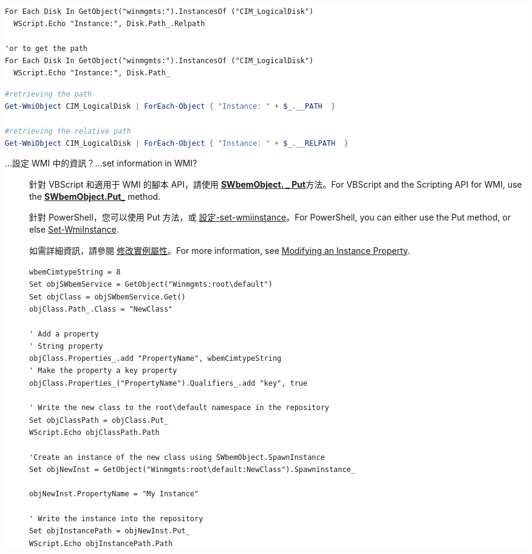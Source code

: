 ```VB
For Each Disk In GetObject("winmgmts:").InstancesOf ("CIM_LogicalDisk")
  WScript.Echo "Instance:", Disk.Path_.Relpath

'or to get the path
For Each Disk In GetObject("winmgmts:").InstancesOf ("CIM_LogicalDisk")
  WScript.Echo "Instance:", Disk.Path_
```




```PowerShell
#retrieving the path
Get-WmiObject CIM_LogicalDisk | ForEach-Object { "Instance: " + $_.__PATH  }

#retrieving the relative path
Get-WmiObject CIM_LogicalDisk | ForEach-Object { "Instance: " + $_.__RELPATH  }
```



</dd> <dt>

<span data-ttu-id="e9375-179"><span id="...set_information_in_WMI_"></span><span id="...set_information_in_wmi_"></span><span id="...SET_INFORMATION_IN_WMI_"></span>...設定 WMI 中的資訊？</span><span class="sxs-lookup"><span data-stu-id="e9375-179"><span id="...set_information_in_WMI_"></span><span id="...set_information_in_wmi_"></span><span id="...SET_INFORMATION_IN_WMI_"></span>...set information in WMI?</span></span>
</dt> <dd>

<span data-ttu-id="e9375-180">針對 VBScript 和適用于 WMI 的腳本 API，請使用 [**SWbemObject. \_ Put**](swbemobject-put-.md)方法。</span><span class="sxs-lookup"><span data-stu-id="e9375-180">For VBScript and the Scripting API for WMI, use the [**SWbemObject.Put\_**](swbemobject-put-.md) method.</span></span>

<span data-ttu-id="e9375-181">針對 PowerShell，您可以使用 Put 方法，或 [設定-set-wmiinstance](/powershell/module/microsoft.powershell.management/set-wmiinstance?view=powershell-5.1&preserve-view=true)。</span><span class="sxs-lookup"><span data-stu-id="e9375-181">For PowerShell, you can either use the Put method, or else [Set-WmiInstance](/powershell/module/microsoft.powershell.management/set-wmiinstance?view=powershell-5.1&preserve-view=true).</span></span>

<span data-ttu-id="e9375-182">如需詳細資訊，請參閱 [修改實例屬性](modifying-an-instance-property.md)。</span><span class="sxs-lookup"><span data-stu-id="e9375-182">For more information, see [Modifying an Instance Property](modifying-an-instance-property.md).</span></span>


```VB
wbemCimtypeString = 8
Set objSWbemService = GetObject("Winmgmts:root\default")
Set objClass = objSWbemService.Get()
objClass.Path_.Class = "NewClass"

' Add a property
' String property
objClass.Properties_.add "PropertyName", wbemCimtypeString  
' Make the property a key property 
objClass.Properties_("PropertyName").Qualifiers_.add "key", true

' Write the new class to the root\default namespace in the repository
Set objClassPath = objClass.Put_
WScript.Echo objClassPath.Path

'Create an instance of the new class using SWbemObject.SpawnInstance
Set objNewInst = GetObject("Winmgmts:root\default:NewClass").Spawninstance_

objNewInst.PropertyName = "My Instance"

' Write the instance into the repository
Set objInstancePath = objNewInst.Put_
WScript.Echo objInstancePath.Path
```
